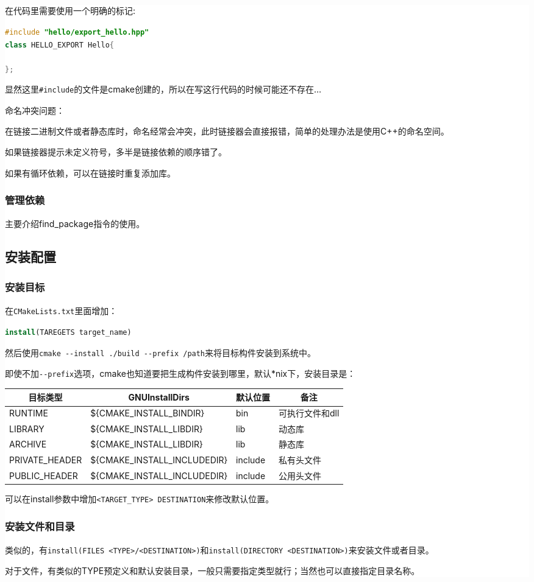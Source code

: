 在代码里需要使用一个明确的标记:

```c++
#include "hello/export_hello.hpp"
class HELLO_EXPORT Hello{
    
};
```

显然这里`#include`的文件是cmake创建的，所以在写这行代码的时候可能还不存在…



命名冲突问题：

在链接二进制文件或者静态库时，命名经常会冲突，此时链接器会直接报错，简单的处理办法是使用C++的命名空间。

如果链接器提示未定义符号，多半是链接依赖的顺序错了。

如果有循环依赖，可以在链接时重复添加库。

### 管理依赖

主要介绍find_package指令的使用。

## 安装配置

### 安装目标

在`CMakeLists.txt`里面增加：

```cmake
install(TAREGETS target_name)
```

然后使用`cmake --install ./build --prefix /path`来将目标构件安装到系统中。

即使不加`--prefix`选项，cmake也知道要把生成构件安装到哪里，默认*nix下，安装目录是：

| 目标类型       | GNUInstallDirs              | 默认位置 | 备注            |
| -------------- | --------------------------- | -------- | --------------- |
| RUNTIME        | ${CMAKE_INSTALL_BINDIR}     | bin      | 可执行文件和dll |
| LIBRARY        | ${CMAKE_INSTALL_LIBDIR}     | lib      | 动态库          |
| ARCHIVE        | ${CMAKE_INSTALL_LIBDIR}     | lib      | 静态库          |
| PRIVATE_HEADER | ${CMAKE_INSTALL_INCLUDEDIR} | include  | 私有头文件      |
| PUBLIC_HEADER  | ${CMAKE_INSTALL_INCLUDEDIR} | include  | 公用头文件      |

可以在install参数中增加`<TARGET_TYPE> DESTINATION`来修改默认位置。

### 安装文件和目录

类似的，有`install(FILES <TYPE>/<DESTINATION>)`和`install(DIRECTORY <DESTINATION>)`来安装文件或者目录。

对于文件，有类似的TYPE预定义和默认安装目录，一般只需要指定类型就行；当然也可以直接指定目录名称。
